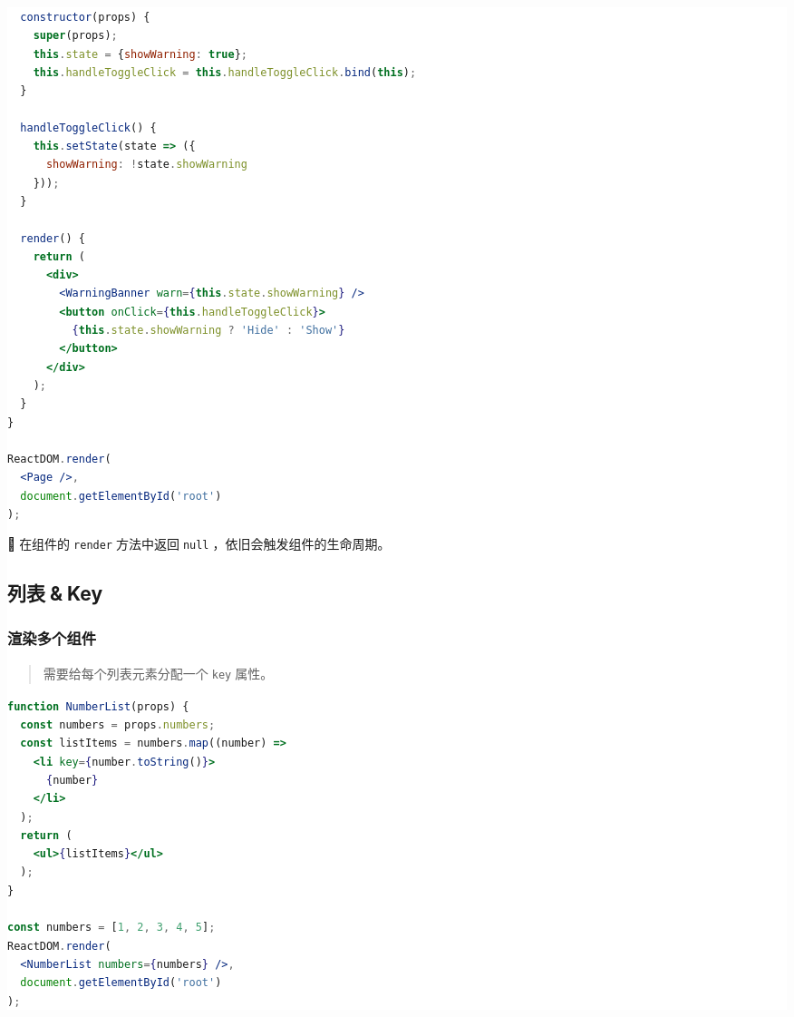 ```jsx
  constructor(props) {
    super(props);
    this.state = {showWarning: true};
    this.handleToggleClick = this.handleToggleClick.bind(this);
  }

  handleToggleClick() {
    this.setState(state => ({
      showWarning: !state.showWarning
    }));
  }

  render() {
    return (
      <div>
        <WarningBanner warn={this.state.showWarning} />
        <button onClick={this.handleToggleClick}>
          {this.state.showWarning ? 'Hide' : 'Show'}
        </button>
      </div>
    );
  }
}

ReactDOM.render(
  <Page />,
  document.getElementById('root')
);
```

:ghost: 在组件的 `render` 方法中返回 `null` ，依旧会触发组件的生命周期。



## 列表 & Key

### 渲染多个组件

> 需要给每个列表元素分配一个 `key` 属性。

```jsx
function NumberList(props) {
  const numbers = props.numbers;
  const listItems = numbers.map((number) =>
    <li key={number.toString()}>
      {number}
    </li>
  );
  return (
    <ul>{listItems}</ul>
  );
}

const numbers = [1, 2, 3, 4, 5];
ReactDOM.render(
  <NumberList numbers={numbers} />,
  document.getElementById('root')
);
```
